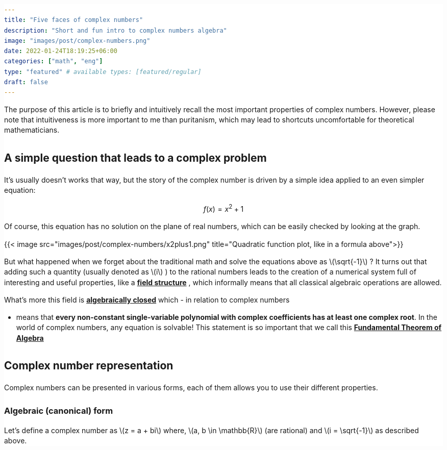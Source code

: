 ```yaml
---
title: "Five faces of complex numbers"
description: "Short and fun intro to complex numbers algebra"
image: "images/post/complex-numbers.png"
date: 2022-01-24T18:19:25+06:00
categories: ["math", "eng"]
type: "featured" # available types: [featured/regular]
draft: false
---
```


The purpose of this article is to briefly and intuitively recall the most important
properties of complex numbers. However, please note that intuitiveness
is more important to me than puritanism, which may lead to shortcuts uncomfortable for
theoretical mathematicians.


## A simple question that leads to a complex problem
It’s usually doesn’t works that way, but the story of the complex number is driven 
by a simple idea applied to an even simpler equation:

$$ f(x) = x^2 + 1$$

Of course, this equation has no solution on the plane of real numbers, which can 
be easily checked by looking at the graph.

{{< image src="images/post/complex-numbers/x2plus1.png" title="Quadratic function plot, like in a formula above">}}

But what happened when we forget about the traditional math and solve the equations above
as \\(\sqrt{-1}\\) ? It turns out that adding such a quantity (usually denoted as \\(i\\) ) to the
rational numbers leads to the creation of a numerical system full of interesting and 
useful properties, like a [**field structure**](https://en.wikipedia.org/wiki/Complex_number#Relations_and_operations) , which informally means that all classical 
algebraic operations are allowed.

What’s more this field is [**algebraically closed**](https://en.wikipedia.org/wiki/Algebraically_closed_field) which - in relation to complex numbers 
- means that 
**every non-constant single-variable polynomial with complex coefficients has at least one complex root**. In the world of complex numbers, any equation is solvable! 
This statement is so important that we call this [**Fundamental Theorem of Algebra**](https://en.wikipedia.org/wiki/Fundamental_theorem_of_algebra) 

## Complex number representation

Complex numbers can be presented in various forms, each of them allows you to use their 
different properties.

### Algebraic (canonical) form

Let’s define a complex number as \\(z = a + bi\\) where, \\(a, b \in \mathbb{R}\\) (are rational) and 
\\(i = \sqrt{-1}\\) as described above.
